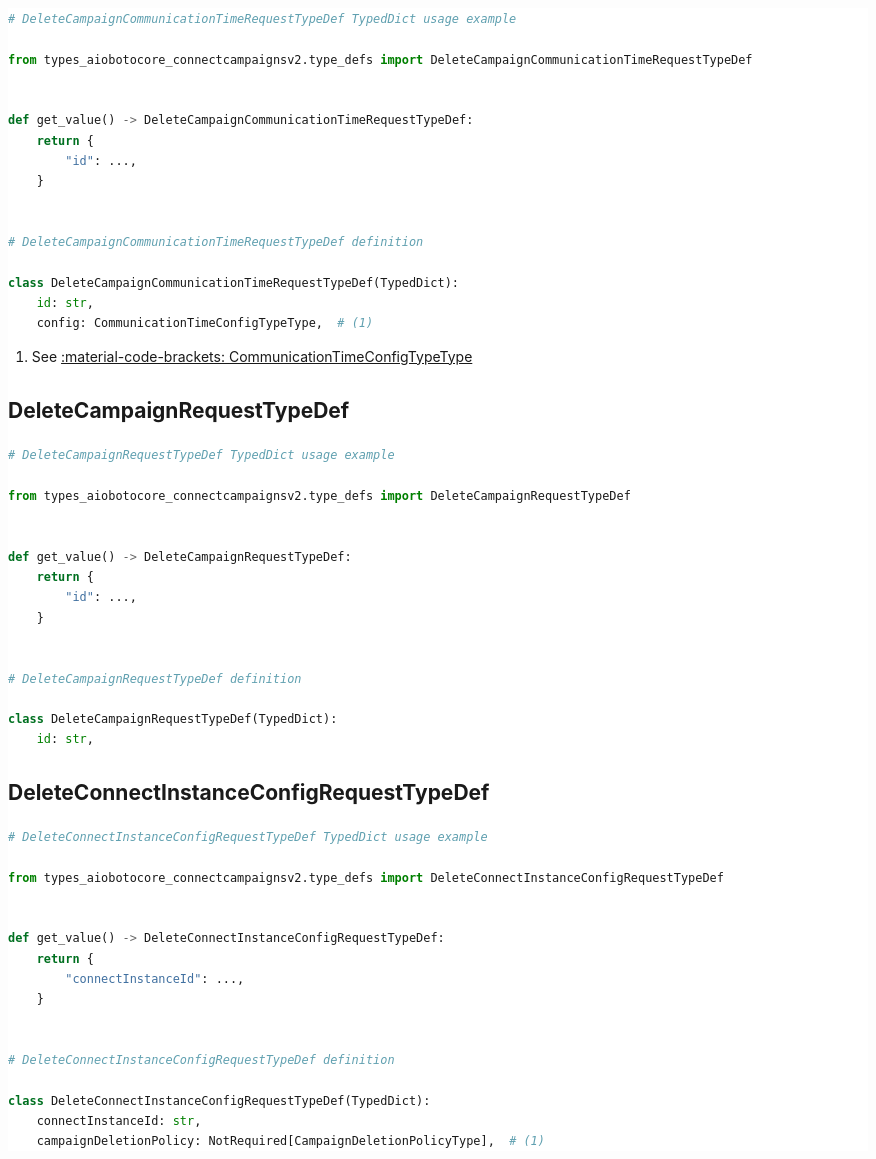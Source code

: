 ```python
# DeleteCampaignCommunicationTimeRequestTypeDef TypedDict usage example

from types_aiobotocore_connectcampaignsv2.type_defs import DeleteCampaignCommunicationTimeRequestTypeDef


def get_value() -> DeleteCampaignCommunicationTimeRequestTypeDef:
    return {
        "id": ...,
    }


# DeleteCampaignCommunicationTimeRequestTypeDef definition

class DeleteCampaignCommunicationTimeRequestTypeDef(TypedDict):
    id: str,
    config: CommunicationTimeConfigTypeType,  # (1)
```

1. See [:material-code-brackets: CommunicationTimeConfigTypeType](./literals.md#communicationtimeconfigtypetype) 
## DeleteCampaignRequestTypeDef

```python
# DeleteCampaignRequestTypeDef TypedDict usage example

from types_aiobotocore_connectcampaignsv2.type_defs import DeleteCampaignRequestTypeDef


def get_value() -> DeleteCampaignRequestTypeDef:
    return {
        "id": ...,
    }


# DeleteCampaignRequestTypeDef definition

class DeleteCampaignRequestTypeDef(TypedDict):
    id: str,
```

## DeleteConnectInstanceConfigRequestTypeDef

```python
# DeleteConnectInstanceConfigRequestTypeDef TypedDict usage example

from types_aiobotocore_connectcampaignsv2.type_defs import DeleteConnectInstanceConfigRequestTypeDef


def get_value() -> DeleteConnectInstanceConfigRequestTypeDef:
    return {
        "connectInstanceId": ...,
    }


# DeleteConnectInstanceConfigRequestTypeDef definition

class DeleteConnectInstanceConfigRequestTypeDef(TypedDict):
    connectInstanceId: str,
    campaignDeletionPolicy: NotRequired[CampaignDeletionPolicyType],  # (1)
```
